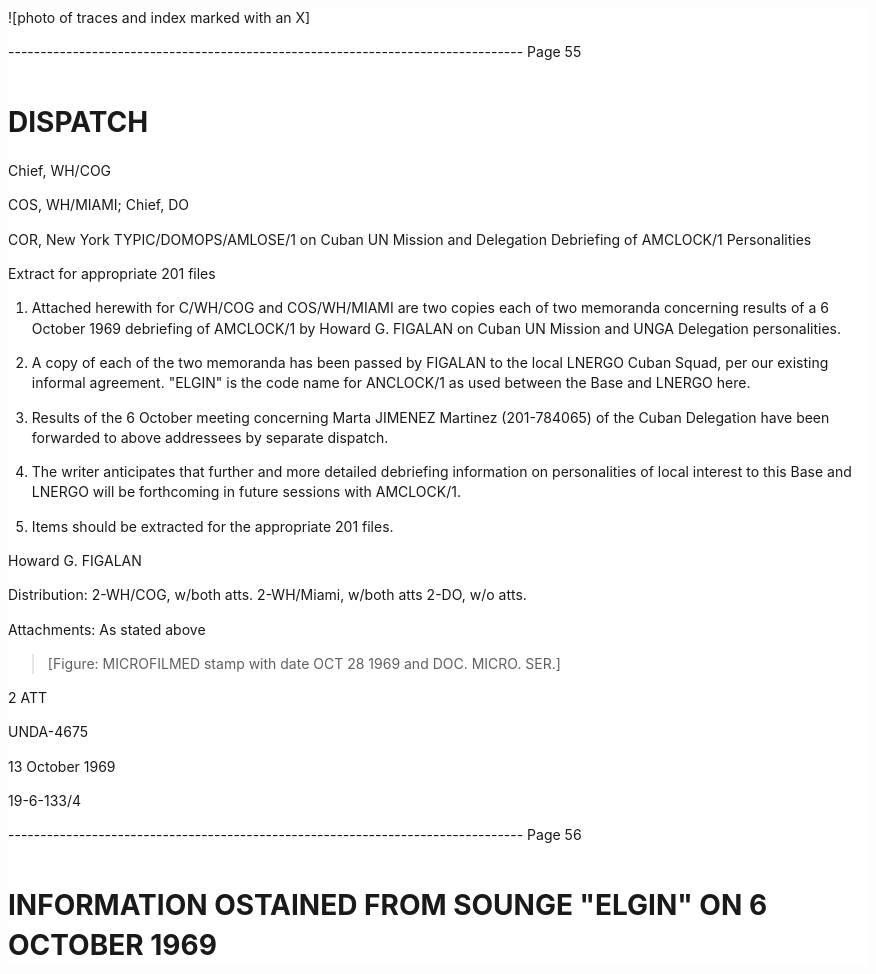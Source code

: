 ![photo of traces and index marked with an X]


-------------------------------------------------------------------------------- Page 55

# DISPATCH

Chief, WH/COG

COS, WH/MIAMI; Chief, DO

COR, New York
TYPIC/DOMOPS/AMLOSE/1 on Cuban UN Mission and Delegation
Debriefing of AMCLOCK/1 Personalities

Extract for appropriate 201 files

1.  Attached herewith for C/WH/COG and COS/WH/MIAMI are two copies each of two memoranda concerning results of a 6 October 1969 debriefing of AMCLOCK/1 by Howard G. FIGALAN on Cuban UN Mission and UNGA Delegation personalities.

2.  A copy of each of the two memoranda has been passed by FIGALAN to the local LNERGO Cuban Squad, per our existing informal agreement. "ELGIN" is the code name for ANCLOCK/1 as used between the Base and LNERGO here.

3.  Results of the 6 October meeting concerning Marta JIMENEZ Martinez (201-784065) of the Cuban Delegation have been forwarded to above addressees by separate dispatch.

4.  The writer anticipates that further and more detailed debriefing information on personalities of local interest to this Base and LNERGO will be forthcoming in future sessions with AMCLOCK/1.

5.  Items should be extracted for the appropriate 201 files.

Howard G. FIGALAN

Distribution:
2-WH/COG, w/both atts.
2-WH/Miami, w/both atts
2-DO, w/o atts.

Attachments:
As stated above

> [Figure: MICROFILMED stamp with date OCT 28 1969 and DOC. MICRO. SER.]

2 ATT

UNDA-4675

13 October 1969

19-6-133/4


-------------------------------------------------------------------------------- Page 56

# INFORMATION OSTAINED FROM SOUNGE "ELGIN" ON 6 OCTOBER 1969


[^1]: ![image of number 1]